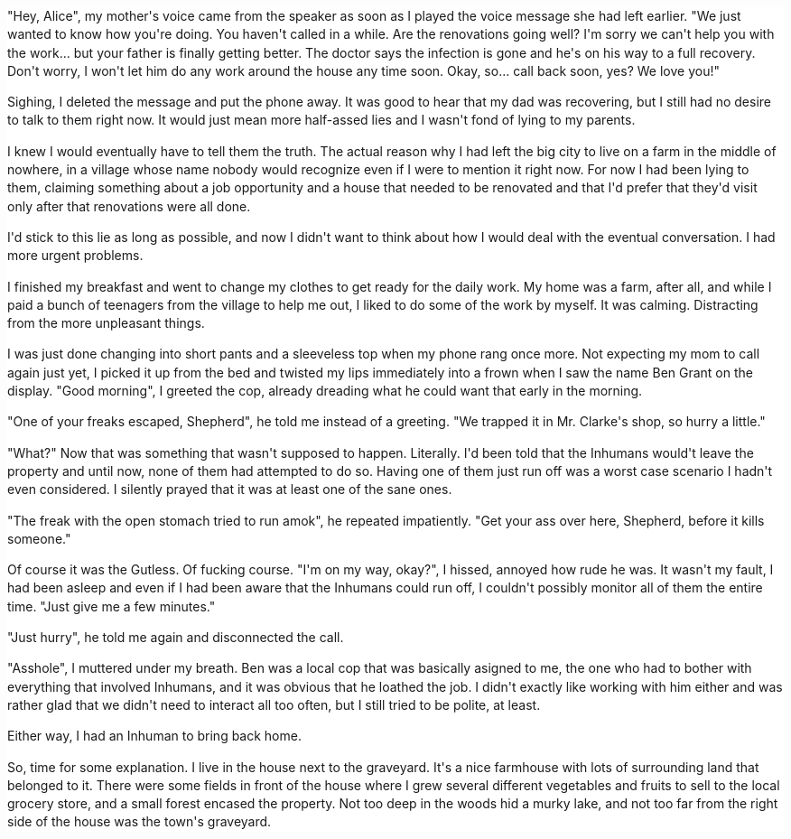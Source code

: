 "Hey, Alice", my mother's voice came from the speaker as soon as I played the voice message she had left earlier. "We just wanted to know how you're doing. You haven't called in a while. Are the renovations going well? I'm sorry we can't help you with the work... but your father is finally getting better. The doctor says the infection is gone and he's on his way to a full recovery. Don't worry, I won't let him do any work around the house any time soon. Okay, so... call back soon, yes? We love you!"

Sighing, I deleted the message and put the phone away. It was good to hear that my dad was recovering, but I still had no desire to talk to them right now. It would just mean more half-assed lies and I wasn't fond of lying to my parents.

I knew I would eventually have to tell them the truth. The actual reason why I had left the big city to live on a farm in the middle of nowhere, in a village whose name nobody would recognize even if I were to mention it right now. For now I had been lying to them, claiming something about a job opportunity and a house that needed to be renovated and that I'd prefer that they'd visit only after that renovations were all done.

I'd stick to this lie as long as possible, and now I didn't want to think about how I would deal with the eventual conversation. I had more urgent problems.

I finished my breakfast and went to change my clothes to get ready for the daily work. My home was a farm, after all, and while I paid a bunch of teenagers from the village to help me out, I liked to do some of the work by myself. It was calming. Distracting from the more unpleasant things.

I was just done changing into short pants and a sleeveless top when my phone rang once more. Not expecting my mom to call again just yet, I picked it up from the bed and twisted my lips immediately into a frown when I saw the name Ben Grant on the display. "Good morning", I greeted the cop, already dreading what he could want that early in the morning.

"One of your freaks escaped, Shepherd", he told me instead of a greeting. "We trapped it in Mr. Clarke's shop, so hurry a little."

"What?" Now that was something that wasn't supposed to happen. Literally. I'd been told that the Inhumans would't leave the property and until now, none of them had attempted to do so. Having one of them just run off was a worst case scenario I hadn't even considered. I silently prayed that it was at least one of the sane ones.

"The freak with the open stomach tried to run amok", he repeated impatiently. "Get your ass over here, Shepherd, before it kills someone."

Of course it was the Gutless. Of fucking course. "I'm on my way, okay?", I hissed, annoyed how rude he was. It wasn't my fault, I had been asleep and even if I had been aware that the Inhumans could run off, I couldn't possibly monitor all of them the entire time. "Just give me a few minutes."

"Just hurry", he told me again and disconnected the call.

"Asshole", I muttered under my breath. Ben was a local cop that was basically asigned to me, the one who had to bother with everything that involved Inhumans, and it was obvious that he loathed the job. I didn't exactly like working with him either and was rather glad that we didn't need to interact all too often, but I still tried to be polite, at least.

Either way, I had an Inhuman to bring back home.

So, time for some explanation. I live in the house next to the graveyard. It's a nice farmhouse with lots of surrounding land that belonged to it. There were some fields in front of the house where I grew several different vegetables and fruits to sell to the local grocery store, and a small forest encased the property. Not too deep in the woods hid a murky lake, and not too far from the right side of the house was the town's graveyard.
